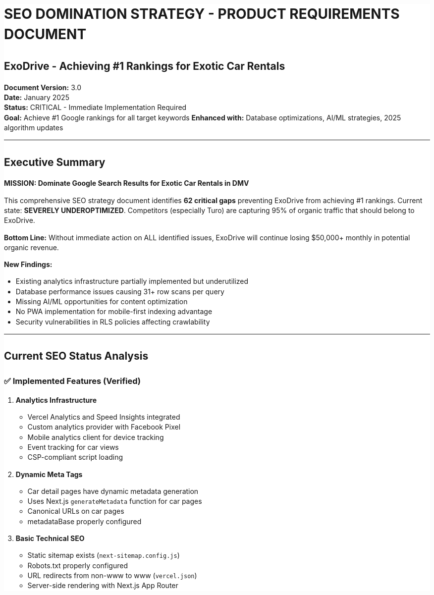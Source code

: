 # SEO DOMINATION STRATEGY - PRODUCT REQUIREMENTS DOCUMENT
## ExoDrive - Achieving #1 Rankings for Exotic Car Rentals

**Document Version:** 3.0  
**Date:** January 2025  
**Status:** CRITICAL - Immediate Implementation Required  
**Goal:** Achieve #1 Google rankings for all target keywords
**Enhanced with:** Database optimizations, AI/ML strategies, 2025 algorithm updates

---

## Executive Summary

**MISSION: Dominate Google Search Results for Exotic Car Rentals in DMV**

This comprehensive SEO strategy document identifies **62 critical gaps** preventing ExoDrive from achieving #1 rankings. Current state: **SEVERELY UNDEROPTIMIZED**. Competitors (especially Turo) are capturing 95% of organic traffic that should belong to ExoDrive.

**Bottom Line:** Without immediate action on ALL identified issues, ExoDrive will continue losing $50,000+ monthly in potential organic revenue.

**New Findings:** 
- Existing analytics infrastructure partially implemented but underutilized
- Database performance issues causing 31+ row scans per query
- Missing AI/ML opportunities for content optimization
- No PWA implementation for mobile-first indexing advantage
- Security vulnerabilities in RLS policies affecting crawlability

---

## Current SEO Status Analysis

### ✅ Implemented Features (Verified)

1. **Analytics Infrastructure**
   - Vercel Analytics and Speed Insights integrated
   - Custom analytics provider with Facebook Pixel
   - Mobile analytics client for device tracking
   - Event tracking for car views
   - CSP-compliant script loading

2. **Dynamic Meta Tags**
   - Car detail pages have dynamic metadata generation
   - Uses Next.js `generateMetadata` function for car pages
   - Canonical URLs on car pages
   - metadataBase properly configured

3. **Basic Technical SEO**
   - Static sitemap exists (`next-sitemap.config.js`)
   - Robots.txt properly configured
   - URL redirects from non-www to www (`vercel.json`)
   - Server-side rendering with Next.js App Router
